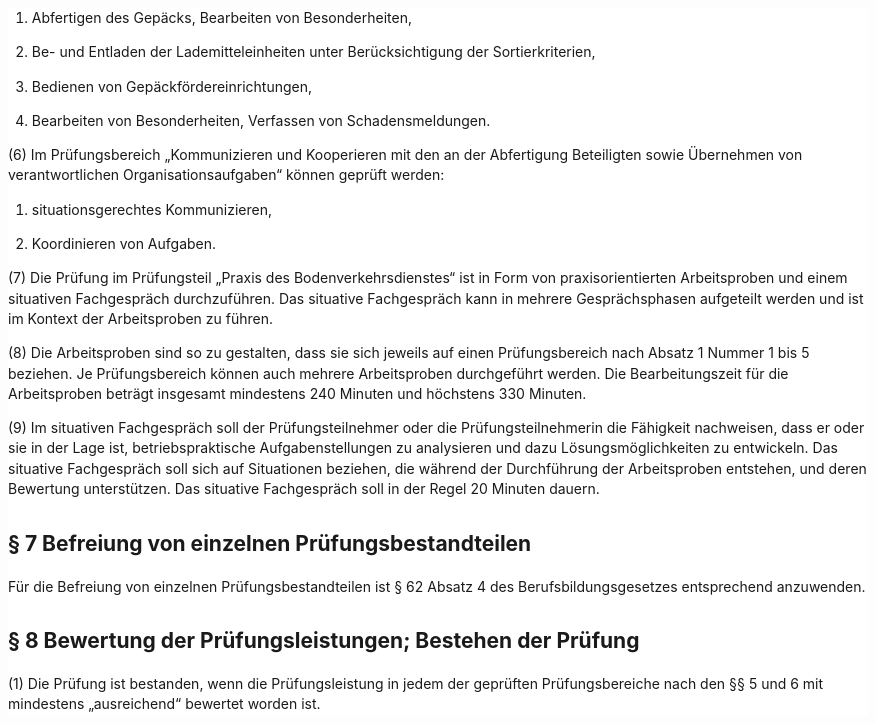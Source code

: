 1.  Abfertigen des Gepäcks, Bearbeiten von Besonderheiten,


2.  Be- und Entladen der Lademitteleinheiten unter Berücksichtigung der
    Sortierkriterien,


3.  Bedienen von Gepäckfördereinrichtungen,


4.  Bearbeiten von Besonderheiten, Verfassen von Schadensmeldungen.




(6) Im Prüfungsbereich „Kommunizieren und Kooperieren mit den an der
Abfertigung Beteiligten sowie Übernehmen von verantwortlichen
Organisationsaufgaben“ können geprüft werden:

1.  situationsgerechtes Kommunizieren,


2.  Koordinieren von Aufgaben.




(7) Die Prüfung im Prüfungsteil „Praxis des Bodenverkehrsdienstes“ ist
in Form von praxisorientierten Arbeitsproben und einem situativen
Fachgespräch durchzuführen. Das situative Fachgespräch kann in mehrere
Gesprächsphasen aufgeteilt werden und ist im Kontext der Arbeitsproben
zu führen.

(8) Die Arbeitsproben sind so zu gestalten, dass sie sich jeweils auf
einen Prüfungsbereich nach Absatz 1 Nummer 1 bis 5 beziehen. Je
Prüfungsbereich können auch mehrere Arbeitsproben durchgeführt werden.
Die Bearbeitungszeit für die Arbeitsproben beträgt insgesamt
mindestens 240 Minuten und höchstens 330 Minuten.

(9) Im situativen Fachgespräch soll der Prüfungsteilnehmer oder die
Prüfungsteilnehmerin die Fähigkeit nachweisen, dass er oder sie in der
Lage ist, betriebspraktische Aufgabenstellungen zu analysieren und
dazu Lösungsmöglichkeiten zu entwickeln. Das situative Fachgespräch
soll sich auf Situationen beziehen, die während der Durchführung der
Arbeitsproben entstehen, und deren Bewertung unterstützen. Das
situative Fachgespräch soll in der Regel 20 Minuten dauern.


## § 7 Befreiung von einzelnen Prüfungsbestandteilen

Für die Befreiung von einzelnen Prüfungsbestandteilen ist § 62 Absatz
4 des Berufsbildungsgesetzes entsprechend anzuwenden.


## § 8 Bewertung der Prüfungsleistungen; Bestehen der Prüfung

(1) Die Prüfung ist bestanden, wenn die Prüfungsleistung in jedem der
geprüften Prüfungsbereiche nach den §§ 5 und 6 mit mindestens
„ausreichend“ bewertet worden ist.
